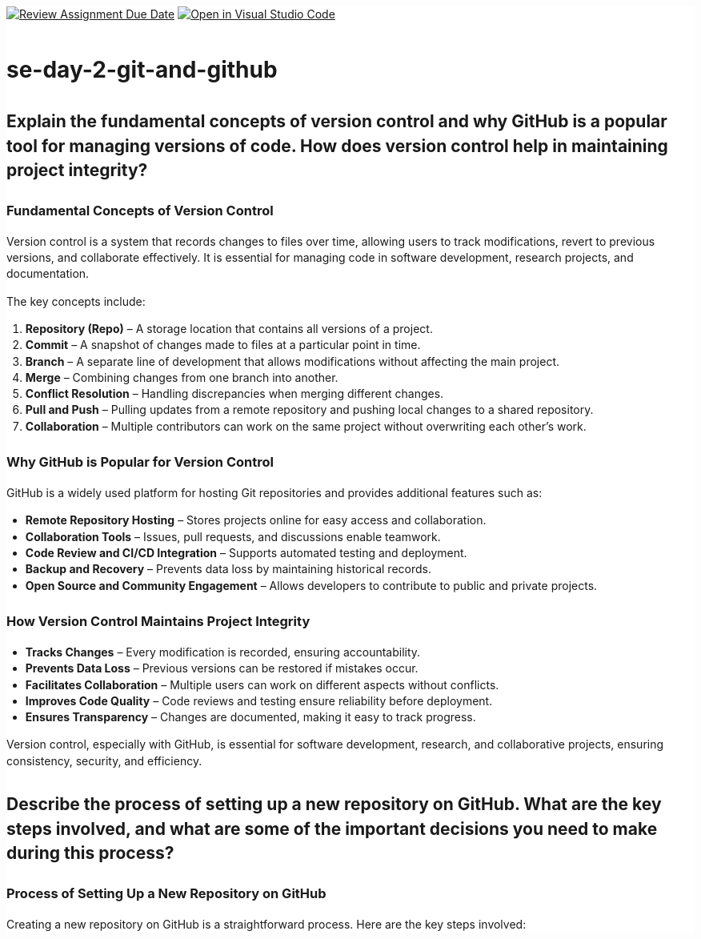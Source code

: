 [![Review Assignment Due Date](https://classroom.github.com/assets/deadline-readme-button-22041afd0340ce965d47ae6ef1cefeee28c7c493a6346c4f15d667ab976d596c.svg)](https://classroom.github.com/a/8wgCKhpZ)
[![Open in Visual Studio Code](https://classroom.github.com/assets/open-in-vscode-2e0aaae1b6195c2367325f4f02e2d04e9abb55f0b24a779b69b11b9e10269abc.svg)](https://classroom.github.com/online_ide?assignment_repo_id=18473368&assignment_repo_type=AssignmentRepo)
# se-day-2-git-and-github
## Explain the fundamental concepts of version control and why GitHub is a popular tool for managing versions of code. How does version control help in maintaining project integrity?
### **Fundamental Concepts of Version Control**  
Version control is a system that records changes to files over time, allowing users to track modifications, revert to previous versions, and collaborate effectively. It is essential for managing code in software development, research projects, and documentation.  

The key concepts include:  

1. **Repository (Repo)** – A storage location that contains all versions of a project.  
2. **Commit** – A snapshot of changes made to files at a particular point in time.  
3. **Branch** – A separate line of development that allows modifications without affecting the main project.  
4. **Merge** – Combining changes from one branch into another.  
5. **Conflict Resolution** – Handling discrepancies when merging different changes.  
6. **Pull and Push** – Pulling updates from a remote repository and pushing local changes to a shared repository.  
7. **Collaboration** – Multiple contributors can work on the same project without overwriting each other’s work.  

### **Why GitHub is Popular for Version Control**  
GitHub is a widely used platform for hosting Git repositories and provides additional features such as:  

- **Remote Repository Hosting** – Stores projects online for easy access and collaboration.  
- **Collaboration Tools** – Issues, pull requests, and discussions enable teamwork.  
- **Code Review and CI/CD Integration** – Supports automated testing and deployment.  
- **Backup and Recovery** – Prevents data loss by maintaining historical records.  
- **Open Source and Community Engagement** – Allows developers to contribute to public and private projects.  

### **How Version Control Maintains Project Integrity**  
- **Tracks Changes** – Every modification is recorded, ensuring accountability.  
- **Prevents Data Loss** – Previous versions can be restored if mistakes occur.  
- **Facilitates Collaboration** – Multiple users can work on different aspects without conflicts.  
- **Improves Code Quality** – Code reviews and testing ensure reliability before deployment.  
- **Ensures Transparency** – Changes are documented, making it easy to track progress.  

Version control, especially with GitHub, is essential for software development, research, and collaborative projects, ensuring consistency, security, and efficiency.
## Describe the process of setting up a new repository on GitHub. What are the key steps involved, and what are some of the important decisions you need to make during this process?
### **Process of Setting Up a New Repository on GitHub**  
Creating a new repository on GitHub is a straightforward process. Here are the key steps involved:  
